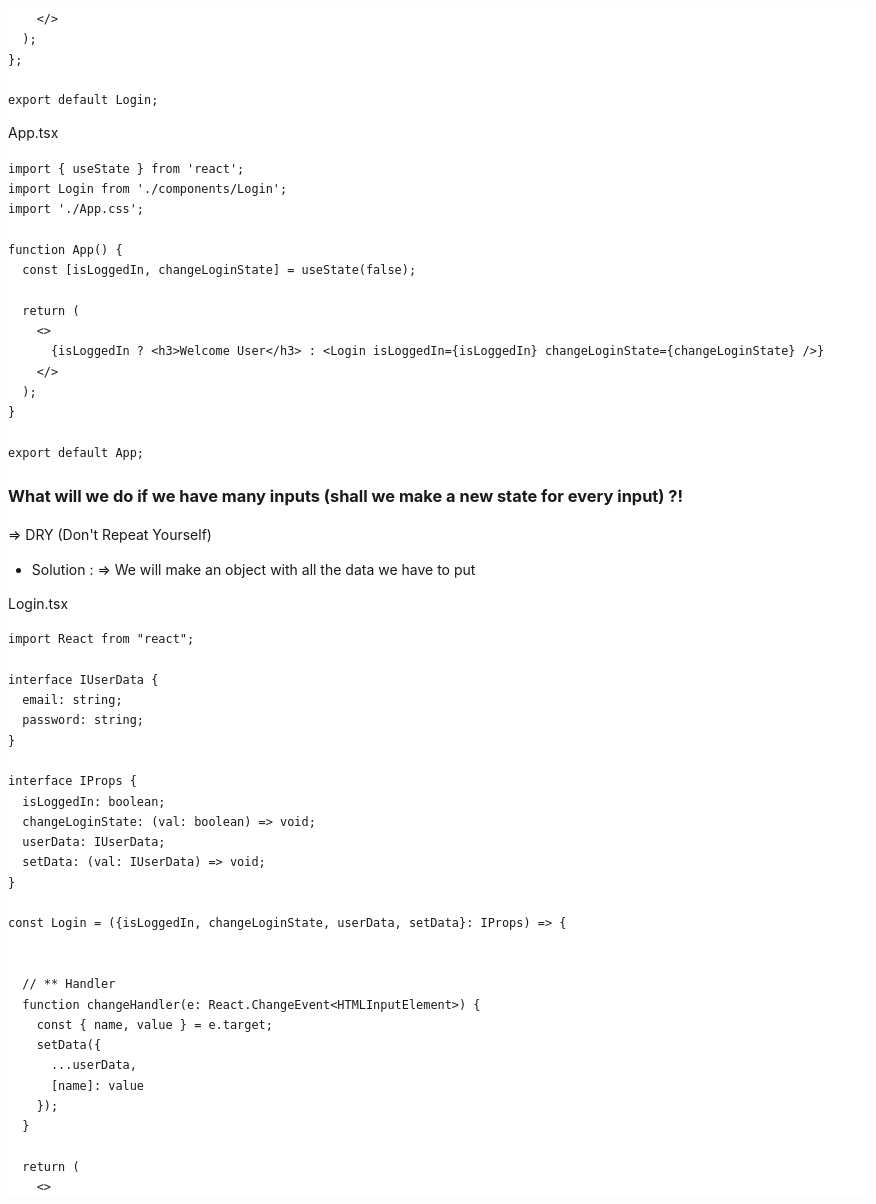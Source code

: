 ```tsx
    </>
  );
};

export default Login;
```

App.tsx
```tsx
import { useState } from 'react';
import Login from './components/Login';
import './App.css';

function App() {
  const [isLoggedIn, changeLoginState] = useState(false);

  return (
    <>
      {isLoggedIn ? <h3>Welcome User</h3> : <Login isLoggedIn={isLoggedIn} changeLoginState={changeLoginState} />}
    </>
  );
}

export default App;
```

### What will we do if we have many inputs (shall we make a new state for every input) ?!

=> DRY (Don't Repeat Yourself)

- Solution :
  => We will make an object with all the data we have to put

Login.tsx
```tsx
import React from "react";

interface IUserData {
  email: string;
  password: string;
}

interface IProps {
  isLoggedIn: boolean;
  changeLoginState: (val: boolean) => void;
  userData: IUserData;
  setData: (val: IUserData) => void;
}

const Login = ({isLoggedIn, changeLoginState, userData, setData}: IProps) => {


  // ** Handler
  function changeHandler(e: React.ChangeEvent<HTMLInputElement>) {
    const { name, value } = e.target;
    setData({
      ...userData, 
      [name]: value 
    });
  }

  return (
    <>
```